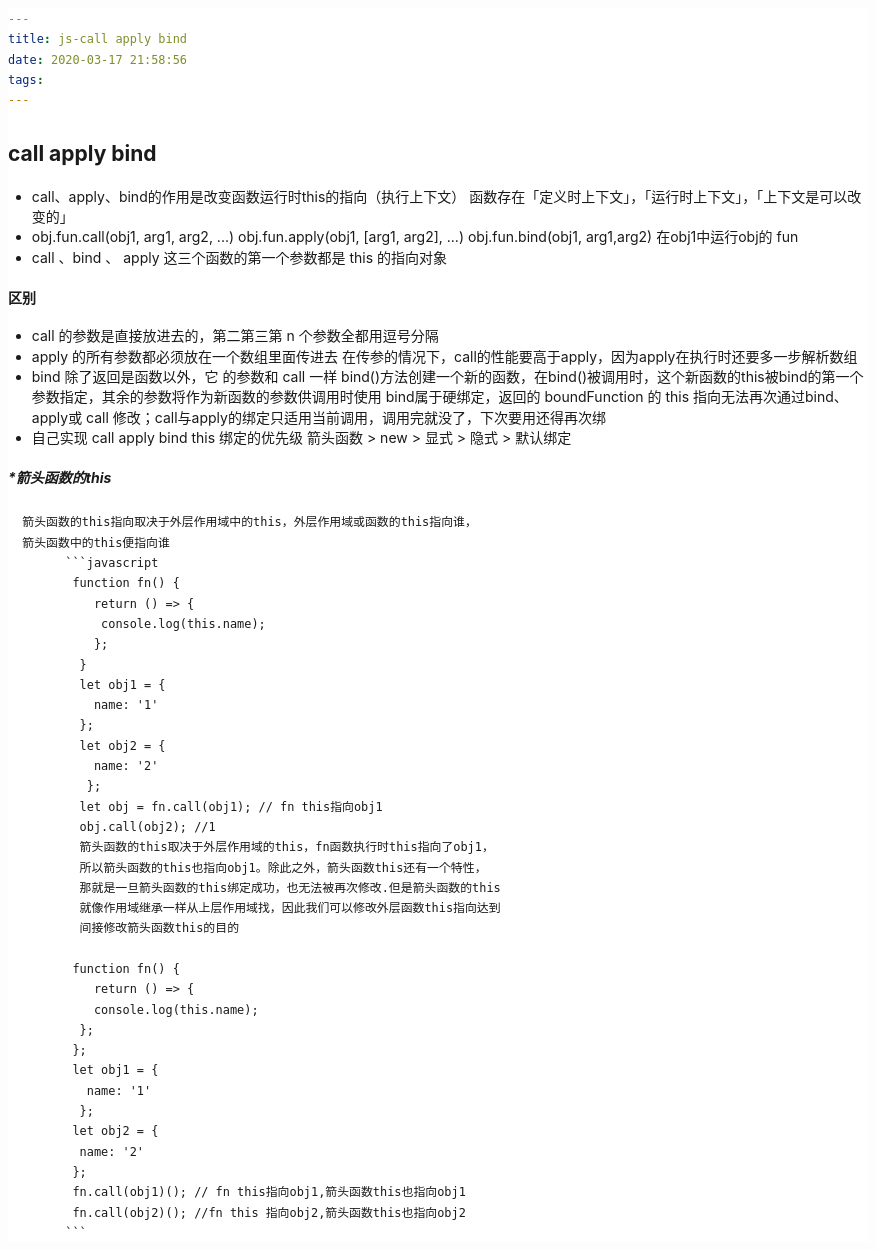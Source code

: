 ```yaml
---
title: js-call apply bind 
date: 2020-03-17 21:58:56
tags:
---
```

## call apply bind 
  * call、apply、bind的作用是改变函数运行时this的指向（执行上下文）
    函数存在「定义时上下文」，「运行时上下文」，「上下文是可以改变的」
  * obj.fun.call(obj1, arg1, arg2, ...)
    obj.fun.apply(obj1, [arg1, arg2], ...)
    obj.fun.bind(obj1, arg1,arg2)
    在obj1中运行obj的 fun 
  * call 、bind 、 apply 这三个函数的第一个参数都是 this 的指向对象
#### 区别
  * call 的参数是直接放进去的，第二第三第 n 个参数全都用逗号分隔
  * apply 的所有参数都必须放在一个数组里面传进去 在传参的情况下，call的性能要高于apply，因为apply在执行时还要多一步解析数组
  * bind 除了返回是函数以外，它 的参数和 call 一样
    bind()方法创建一个新的函数，在bind()被调用时，这个新函数的this被bind的第一个参数指定，其余的参数将作为新函数的参数供调用时使用
    bind属于硬绑定，返回的 boundFunction 的 this 指向无法再次通过bind、apply或 call 修改；call与apply的绑定只适用当前调用，调用完就没了，下次要用还得再次绑
  * 自己实现 call apply bind 
    this 绑定的优先级  箭头函数 > new > 显式 > 隐式 > 默认绑定
##### *箭头函数的this
      箭头函数的this指向取决于外层作用域中的this，外层作用域或函数的this指向谁，
      箭头函数中的this便指向谁
            ```javascript
             function fn() {
                return () => {
                 console.log(this.name);
                };
              }
              let obj1 = {
                name: '1'
              };
              let obj2 = {
                name: '2'
               };
              let obj = fn.call(obj1); // fn this指向obj1
              obj.call(obj2); //1
              箭头函数的this取决于外层作用域的this，fn函数执行时this指向了obj1，
              所以箭头函数的this也指向obj1。除此之外，箭头函数this还有一个特性，
              那就是一旦箭头函数的this绑定成功，也无法被再次修改.但是箭头函数的this
              就像作用域继承一样从上层作用域找，因此我们可以修改外层函数this指向达到
              间接修改箭头函数this的目的
             
             function fn() {
                return () => {
                console.log(this.name);
              };
             };
             let obj1 = {
               name: '1'
              };
             let obj2 = {
              name: '2'
             };
             fn.call(obj1)(); // fn this指向obj1,箭头函数this也指向obj1
             fn.call(obj2)(); //fn this 指向obj2,箭头函数this也指向obj2
            ```
